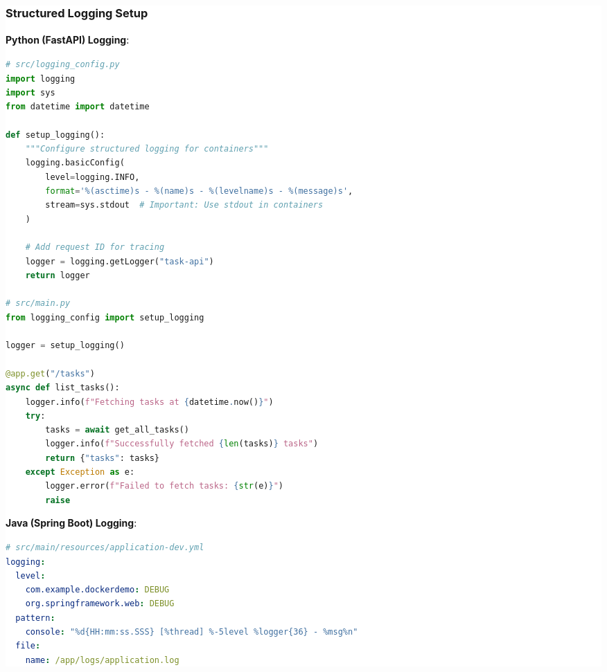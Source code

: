 ### Structured Logging Setup

**Python (FastAPI) Logging**:

```python
# src/logging_config.py
import logging
import sys
from datetime import datetime

def setup_logging():
    """Configure structured logging for containers"""
    logging.basicConfig(
        level=logging.INFO,
        format='%(asctime)s - %(name)s - %(levelname)s - %(message)s',
        stream=sys.stdout  # Important: Use stdout in containers
    )

    # Add request ID for tracing
    logger = logging.getLogger("task-api")
    return logger

# src/main.py
from logging_config import setup_logging

logger = setup_logging()

@app.get("/tasks")
async def list_tasks():
    logger.info(f"Fetching tasks at {datetime.now()}")
    try:
        tasks = await get_all_tasks()
        logger.info(f"Successfully fetched {len(tasks)} tasks")
        return {"tasks": tasks}
    except Exception as e:
        logger.error(f"Failed to fetch tasks: {str(e)}")
        raise
```

**Java (Spring Boot) Logging**:

```yaml
# src/main/resources/application-dev.yml
logging:
  level:
    com.example.dockerdemo: DEBUG
    org.springframework.web: DEBUG
  pattern:
    console: "%d{HH:mm:ss.SSS} [%thread] %-5level %logger{36} - %msg%n"
  file:
    name: /app/logs/application.log
```
